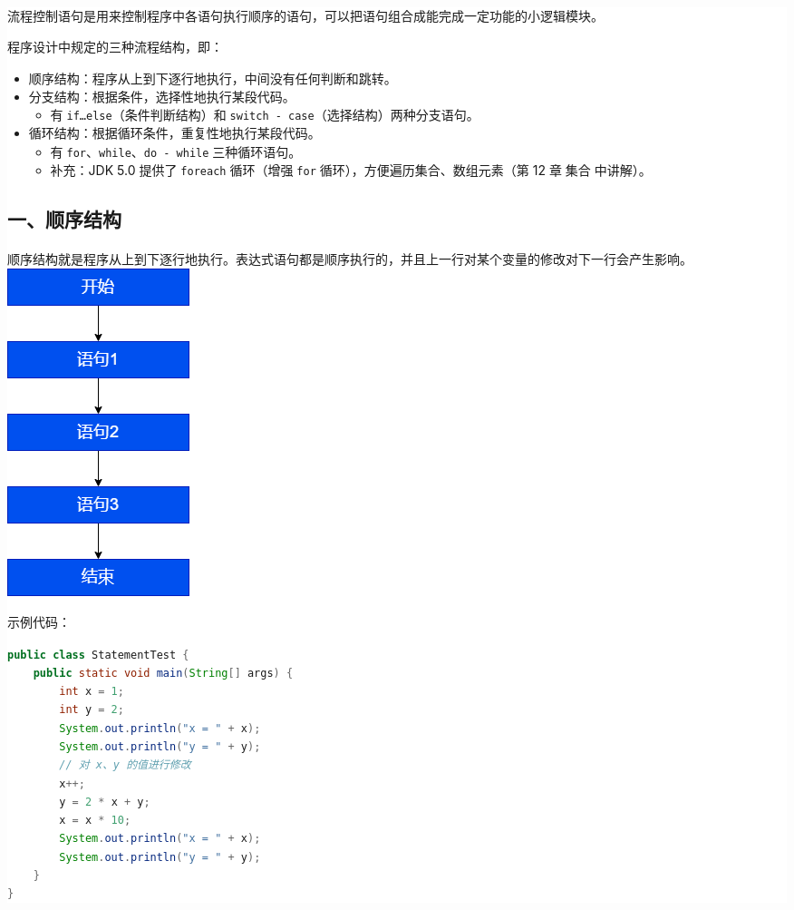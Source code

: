 流程控制语句是用来控制程序中各语句执行顺序的语句，可以把语句组合成能完成一定功能的小逻辑模块。

程序设计中规定的三种流程结构，即：
* 顺序结构：程序从上到下逐行地执行，中间没有任何判断和跳转。
* 分支结构：根据条件，选择性地执行某段代码。
  * 有 `if…else`（条件判断结构）和 `switch - case`（选择结构）两种分支语句。
* 循环结构：根据循环条件，重复性地执行某段代码。
  * 有 `for`、`while`、`do - while` 三种循环语句。
  * 补充：JDK 5.0 提供了 `foreach` 循环（增强 `for` 循环），方便遍历集合、数组元素（第 12 章 集合 中讲解）。

## 一、顺序结构

顺序结构就是程序从上到下逐行地执行。表达式语句都是顺序执行的，并且上一行对某个变量的修改对下一行会产生影响。
![顺序结构流程控制图](./images/image-20211218093256771.png "顺序结构流程控制图")

示例代码：
```java
public class StatementTest {
    public static void main(String[] args) {
        int x = 1;
        int y = 2;
        System.out.println("x = " + x);
        System.out.println("y = " + y);
        // 对 x、y 的值进行修改
        x++;
        y = 2 * x + y;
        x = x * 10;
        System.out.println("x = " + x);
        System.out.println("y = " + y);
    }
}

```
